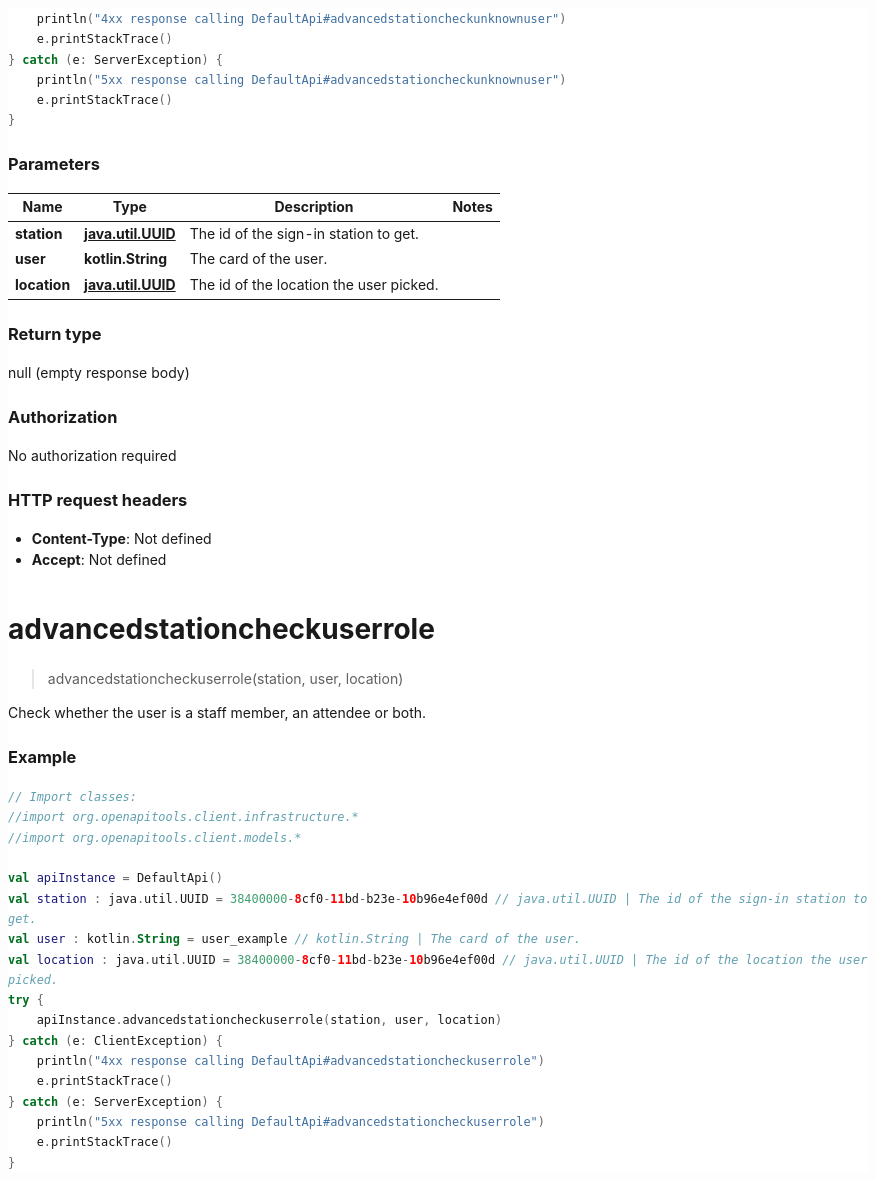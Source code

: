 ```kotlin
    println("4xx response calling DefaultApi#advancedstationcheckunknownuser")
    e.printStackTrace()
} catch (e: ServerException) {
    println("5xx response calling DefaultApi#advancedstationcheckunknownuser")
    e.printStackTrace()
}
```

### Parameters

Name | Type | Description  | Notes
------------- | ------------- | ------------- | -------------
 **station** | [**java.util.UUID**](.md)| The id of the sign-in station to get. |
 **user** | **kotlin.String**| The card of the user. |
 **location** | [**java.util.UUID**](.md)| The id of the location the user picked. |

### Return type

null (empty response body)

### Authorization

No authorization required

### HTTP request headers

 - **Content-Type**: Not defined
 - **Accept**: Not defined

<a name="advancedstationcheckuserrole"></a>
# **advancedstationcheckuserrole**
> advancedstationcheckuserrole(station, user, location)

Check whether the user is a staff member, an attendee or both.

### Example
```kotlin
// Import classes:
//import org.openapitools.client.infrastructure.*
//import org.openapitools.client.models.*

val apiInstance = DefaultApi()
val station : java.util.UUID = 38400000-8cf0-11bd-b23e-10b96e4ef00d // java.util.UUID | The id of the sign-in station to get.
val user : kotlin.String = user_example // kotlin.String | The card of the user.
val location : java.util.UUID = 38400000-8cf0-11bd-b23e-10b96e4ef00d // java.util.UUID | The id of the location the user picked.
try {
    apiInstance.advancedstationcheckuserrole(station, user, location)
} catch (e: ClientException) {
    println("4xx response calling DefaultApi#advancedstationcheckuserrole")
    e.printStackTrace()
} catch (e: ServerException) {
    println("5xx response calling DefaultApi#advancedstationcheckuserrole")
    e.printStackTrace()
}
```
